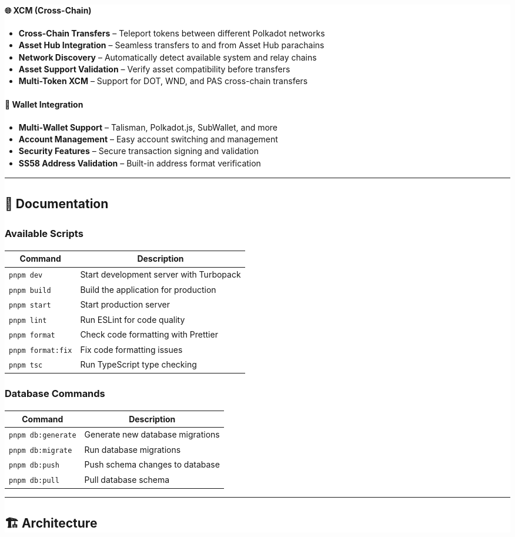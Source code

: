 #### 🌐 XCM (Cross-Chain)

- **Cross-Chain Transfers** – Teleport tokens between different Polkadot networks
- **Asset Hub Integration** – Seamless transfers to and from Asset Hub parachains
- **Network Discovery** – Automatically detect available system and relay chains
- **Asset Support Validation** – Verify asset compatibility before transfers
- **Multi-Token XCM** – Support for DOT, WND, and PAS cross-chain transfers

#### 🔐 Wallet Integration

- **Multi-Wallet Support** – Talisman, Polkadot.js, SubWallet, and more
- **Account Management** – Easy account switching and management
- **Security Features** – Secure transaction signing and validation
- **SS58 Address Validation** – Built-in address format verification

---

## 📖 Documentation

### **Available Scripts**

| Command           | Description                             |
| ----------------- | --------------------------------------- |
| `pnpm dev`        | Start development server with Turbopack |
| `pnpm build`      | Build the application for production    |
| `pnpm start`      | Start production server                 |
| `pnpm lint`       | Run ESLint for code quality             |
| `pnpm format`     | Check code formatting with Prettier     |
| `pnpm format:fix` | Fix code formatting issues              |
| `pnpm tsc`        | Run TypeScript type checking            |

### **Database Commands**

| Command            | Description                      |
| ------------------ | -------------------------------- |
| `pnpm db:generate` | Generate new database migrations |
| `pnpm db:migrate`  | Run database migrations          |
| `pnpm db:push`     | Push schema changes to database  |
| `pnpm db:pull`     | Pull database schema             |

---

## 🏗️ Architecture
